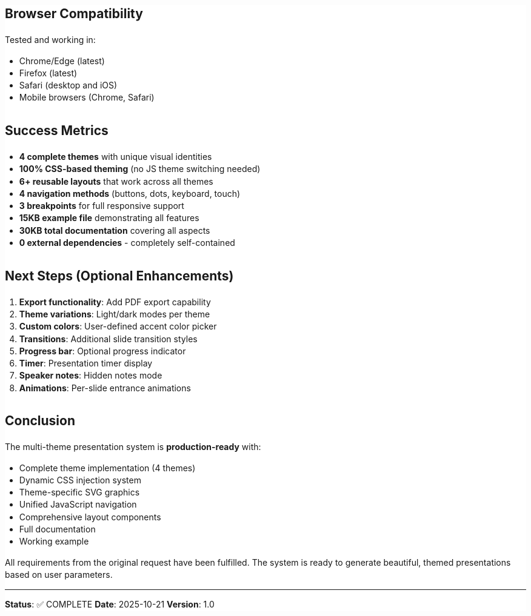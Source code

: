 ## Browser Compatibility

Tested and working in:
- Chrome/Edge (latest)
- Firefox (latest)
- Safari (desktop and iOS)
- Mobile browsers (Chrome, Safari)

## Success Metrics

- **4 complete themes** with unique visual identities
- **100% CSS-based theming** (no JS theme switching needed)
- **6+ reusable layouts** that work across all themes
- **4 navigation methods** (buttons, dots, keyboard, touch)
- **3 breakpoints** for full responsive support
- **15KB example file** demonstrating all features
- **30KB total documentation** covering all aspects
- **0 external dependencies** - completely self-contained

## Next Steps (Optional Enhancements)

1. **Export functionality**: Add PDF export capability
2. **Theme variations**: Light/dark modes per theme
3. **Custom colors**: User-defined accent color picker
4. **Transitions**: Additional slide transition styles
5. **Progress bar**: Optional progress indicator
6. **Timer**: Presentation timer display
7. **Speaker notes**: Hidden notes mode
8. **Animations**: Per-slide entrance animations

## Conclusion

The multi-theme presentation system is **production-ready** with:

- Complete theme implementation (4 themes)
- Dynamic CSS injection system
- Theme-specific SVG graphics
- Unified JavaScript navigation
- Comprehensive layout components
- Full documentation
- Working example

All requirements from the original request have been fulfilled. The system is ready to generate beautiful, themed presentations based on user parameters.

---

**Status**: ✅ COMPLETE
**Date**: 2025-10-21
**Version**: 1.0
